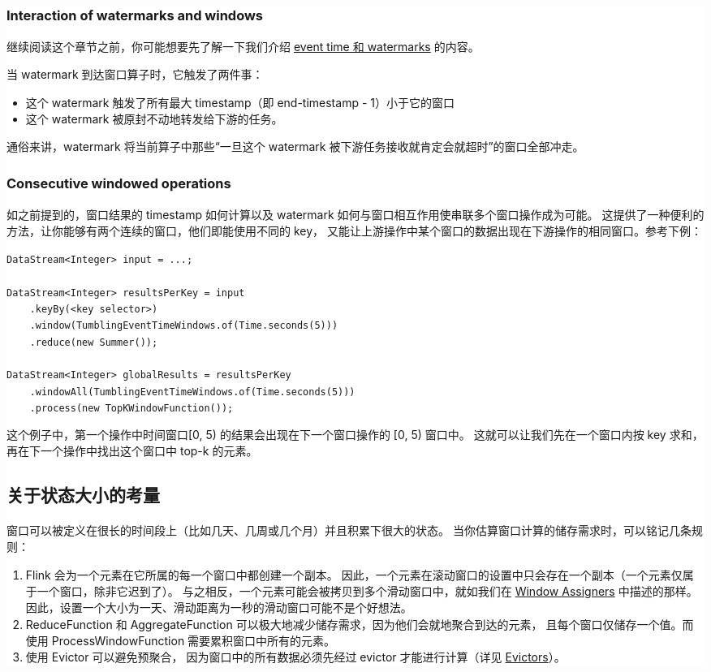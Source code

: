 ### Interaction of watermarks and windows

继续阅读这个章节之前，你可能想要先了解一下我们介绍 [event time 和 watermarks]() 的内容。

当 watermark 到达窗口算子时，它触发了两件事：

* 这个 watermark 触发了所有最大 timestamp（即 end-timestamp - 1）小于它的窗口
* 这个 watermark 被原封不动地转发给下游的任务。

通俗来讲，watermark 将当前算子中那些“一旦这个 watermark 被下游任务接收就肯定会就超时”的窗口全部冲走。

### Consecutive windowed operations

如之前提到的，窗口结果的 timestamp 如何计算以及 watermark 如何与窗口相互作用使串联多个窗口操作成为可能。
这提供了一种便利的方法，让你能够有两个连续的窗口，他们即能使用不同的 key， 又能让上游操作中某个窗口的数据出现在下游操作的相同窗口。参考下例：

~~~
DataStream<Integer> input = ...;

DataStream<Integer> resultsPerKey = input
    .keyBy(<key selector>)
    .window(TumblingEventTimeWindows.of(Time.seconds(5)))
    .reduce(new Summer());

DataStream<Integer> globalResults = resultsPerKey
    .windowAll(TumblingEventTimeWindows.of(Time.seconds(5)))
    .process(new TopKWindowFunction());
~~~

这个例子中，第一个操作中时间窗口[0, 5) 的结果会出现在下一个窗口操作的 [0, 5) 窗口中。 这就可以让我们先在一个窗口内按 key
求和，再在下一个操作中找出这个窗口中 top-k 的元素。

## 关于状态大小的考量

窗口可以被定义在很长的时间段上（比如几天、几周或几个月）并且积累下很大的状态。 当你估算窗口计算的储存需求时，可以铭记几条规则：

1. Flink 会为一个元素在它所属的每一个窗口中都创建一个副本。 因此，一个元素在滚动窗口的设置中只会存在一个副本（一个元素仅属于一个窗口，除非它迟到了）。
   与之相反，一个元素可能会被拷贝到多个滑动窗口中，就如我们在 [Window Assigners]() 中描述的那样。
   因此，设置一个大小为一天、滑动距离为一秒的滑动窗口可能不是个好想法。
2. ReduceFunction 和 AggregateFunction 可以极大地减少储存需求，因为他们会就地聚合到达的元素， 且每个窗口仅储存一个值。而使用
   ProcessWindowFunction 需要累积窗口中所有的元素。
3. 使用 Evictor 可以避免预聚合， 因为窗口中的所有数据必须先经过 evictor 才能进行计算（详见 [Evictors]()）。

